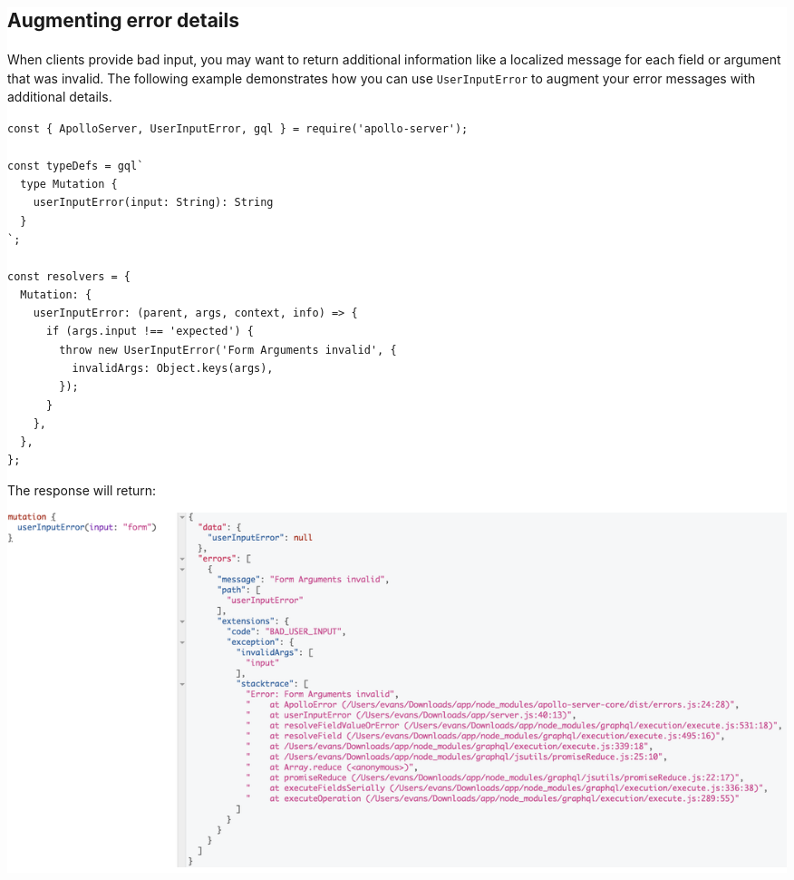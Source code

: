 ## Augmenting error details

When clients provide bad input, you may want to return additional information
like a localized message for each field or argument that was invalid. The
following example demonstrates how you can use `UserInputError` to augment
your error messages with additional details.

```js{15-21}
const { ApolloServer, UserInputError, gql } = require('apollo-server');

const typeDefs = gql`
  type Mutation {
    userInputError(input: String): String
  }
`;

const resolvers = {
  Mutation: {
    userInputError: (parent, args, context, info) => {
      if (args.input !== 'expected') {
        throw new UserInputError('Form Arguments invalid', {
          invalidArgs: Object.keys(args),
        });
      }
    },
  },
};
```

The response will return:

![Screenshot demonstrating augmented error](../images/features/error-user-input.png)
